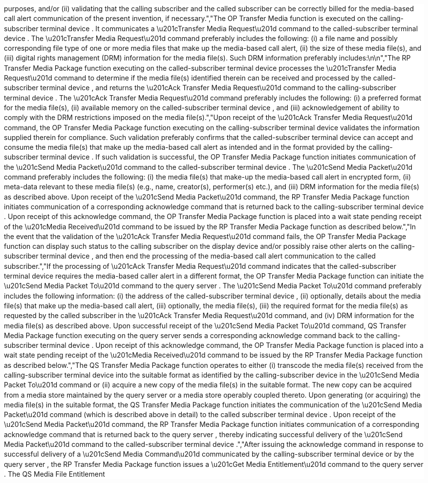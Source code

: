 purposes, and\/or (ii) validating that the calling subscriber and the called subscriber can be correctly billed for the media-based call alert communication of the present invention, if necessary.","The OP Transfer Media function  is executed on the calling-subscriber terminal device . It communicates a \u201cTransfer Media Request\u201d command to the called-subscriber terminal device . The \u201cTransfer Media Request\u201d command preferably includes the following: (i) a file name and possibly corresponding file type of one or more media files that make up the media-based call alert, (ii) the size of these media file(s), and (iii) digital rights management (DRM) information for the media file(s). Such DRM information preferably includes:\n\n","The RP Transfer Media Package function  executing on the called-subscriber terminal device  processes the \u201cTransfer Media Request\u201d command to determine if the media file(s) identified therein can be received and processed by the called-subscriber terminal device , and returns the \u201cAck Transfer Media Request\u201d command to the calling-subscriber terminal device . The \u201cAck Transfer Media Request\u201d command preferably includes the following: (i) a preferred format for the media file(s), (ii) available memory on the called-subscriber terminal device , and (iii) acknowledgement of ability to comply with the DRM restrictions imposed on the media file(s).","Upon receipt of the \u201cAck Transfer Media Request\u201d command, the OP Transfer Media Package function  executing on the calling-subscriber terminal device  validates the information supplied therein for compliance. Such validation preferably confirms that the called-subscriber terminal device  can accept and consume the media file(s) that make up the media-based call alert as intended and in the format provided by the calling-subscriber terminal device . If such validation is successful, the OP Transfer Media Package function  initiates communication of the \u201cSend Media Packet\u201d command to the called-subscriber terminal device . The \u201cSend Media Packet\u201d command preferably includes the following: (i) the media file(s) that make-up the media-based call alert in encrypted form, (ii) meta-data relevant to these media file(s) (e.g., name, creator(s), performer(s) etc.), and (iii) DRM information for the media file(s) as described above. Upon receipt of the \u201cSend Media Packet\u201d command, the RP Transfer Media Package function  initiates communication of a corresponding acknowledge command that is returned back to the calling-subscriber terminal device . Upon receipt of this acknowledge command, the OP Transfer Media Package function  is placed into a wait state pending receipt of the \u201cMedia Received\u201d command to be issued by the RP Transfer Media Package function  as described below.","In the event that the validation of the \u201cAck Transfer Media Request\u201d command fails, the OP Transfer Media Package function  can display such status to the calling subscriber on the display device  and\/or possibly raise other alerts on the calling-subscriber terminal device , and then end the processing of the media-based call alert communication to the called subscriber.","If the processing of \u201cAck Transfer Media Request\u201d command indicates that the called-subscriber terminal device  requires the media-based caller alert in a different format, the OP Transfer Media Package function  can initiate the \u201cSend Media Packet To\u201d command to the query server . The \u201cSend Media Packet To\u201d command preferably includes the following information: (i) the address of the called-subscriber terminal device , (ii) optionally, details about the media file(s) that make up the media-based call alert, (iii) optionally, the media file(s), (iii) the required format for the media file(s) as requested by the called subscriber in the \u201cAck Transfer Media Request\u201d command, and (iv) DRM information for the media file(s) as described above. Upon successful receipt of the \u201cSend Media Packet To\u201d command, QS Transfer Media Package function  executing on the query server  sends a corresponding acknowledge command back to the calling-subscriber terminal device . Upon receipt of this acknowledge command, the OP Transfer Media Package function  is placed into a wait state pending receipt of the \u201cMedia Received\u201d command to be issued by the RP Transfer Media Package function  as described below.","The QS Transfer Media Package function  operates to either (i) transcode the media file(s) received from the calling-subscriber terminal device  into the suitable format as identified by the calling-subscriber device  in the \u201cSend Media Packet To\u201d command or (ii) acquire a new copy of the media file(s) in the suitable format. The new copy can be acquired from a media store maintained by the query server  or a media store operably coupled thereto. Upon generating (or acquiring) the media file(s) in the suitable format, the QS Transfer Media Package function  initiates the communication of the \u201cSend Media Packet\u201d command (which is described above in detail) to the called subscriber terminal device . Upon receipt of the \u201cSend Media Packet\u201d command, the RP Transfer Media Package function  initiates communication of a corresponding acknowledge command that is returned back to the query server , thereby indicating successful delivery of the \u201cSend Media Packet\u201d command to the called-subscriber terminal device .","After issuing the acknowledge command in response to successful delivery of a \u201cSend Media Command\u201d communicated by the calling-subscriber terminal device  or by the query server , the RP Transfer Media Package function  issues a \u201cGet Media Entitlement\u201d command to the query server . The QS Media File Entitlement
